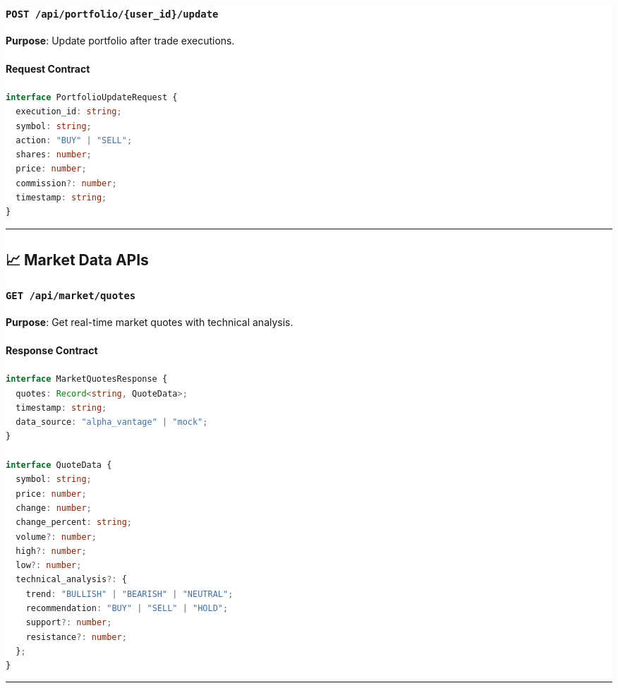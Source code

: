 ### `POST /api/portfolio/{user_id}/update`

**Purpose**: Update portfolio after trade executions.

#### Request Contract

```typescript
interface PortfolioUpdateRequest {
  execution_id: string;
  symbol: string;
  action: "BUY" | "SELL";
  shares: number;
  price: number;
  commission?: number;
  timestamp: string;
}
```

---

## 📈 Market Data APIs

### `GET /api/market/quotes`

**Purpose**: Get real-time market quotes with technical analysis.

#### Response Contract

```typescript
interface MarketQuotesResponse {
  quotes: Record<string, QuoteData>;
  timestamp: string;
  data_source: "alpha_vantage" | "mock";
}

interface QuoteData {
  symbol: string;
  price: number;
  change: number;
  change_percent: string;
  volume?: number;
  high?: number;
  low?: number;
  technical_analysis?: {
    trend: "BULLISH" | "BEARISH" | "NEUTRAL";
    recommendation: "BUY" | "SELL" | "HOLD";
    support?: number;
    resistance?: number;
  };
}
```

---
